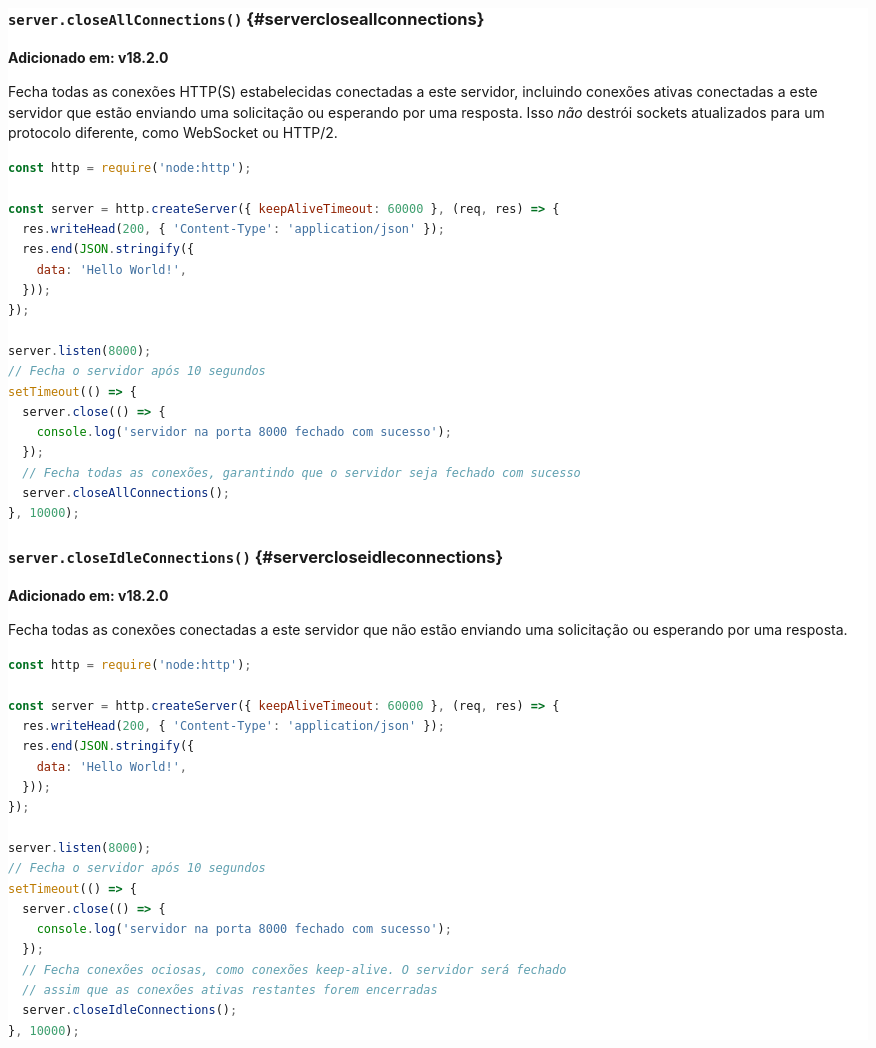 ### `server.closeAllConnections()` {#servercloseallconnections}

**Adicionado em: v18.2.0**

Fecha todas as conexões HTTP(S) estabelecidas conectadas a este servidor, incluindo conexões ativas conectadas a este servidor que estão enviando uma solicitação ou esperando por uma resposta. Isso *não* destrói sockets atualizados para um protocolo diferente, como WebSocket ou HTTP/2.

```js [ESM]
const http = require('node:http');

const server = http.createServer({ keepAliveTimeout: 60000 }, (req, res) => {
  res.writeHead(200, { 'Content-Type': 'application/json' });
  res.end(JSON.stringify({
    data: 'Hello World!',
  }));
});

server.listen(8000);
// Fecha o servidor após 10 segundos
setTimeout(() => {
  server.close(() => {
    console.log('servidor na porta 8000 fechado com sucesso');
  });
  // Fecha todas as conexões, garantindo que o servidor seja fechado com sucesso
  server.closeAllConnections();
}, 10000);
```
### `server.closeIdleConnections()` {#servercloseidleconnections}

**Adicionado em: v18.2.0**

Fecha todas as conexões conectadas a este servidor que não estão enviando uma solicitação ou esperando por uma resposta.

```js [ESM]
const http = require('node:http');

const server = http.createServer({ keepAliveTimeout: 60000 }, (req, res) => {
  res.writeHead(200, { 'Content-Type': 'application/json' });
  res.end(JSON.stringify({
    data: 'Hello World!',
  }));
});

server.listen(8000);
// Fecha o servidor após 10 segundos
setTimeout(() => {
  server.close(() => {
    console.log('servidor na porta 8000 fechado com sucesso');
  });
  // Fecha conexões ociosas, como conexões keep-alive. O servidor será fechado
  // assim que as conexões ativas restantes forem encerradas
  server.closeIdleConnections();
}, 10000);
```
